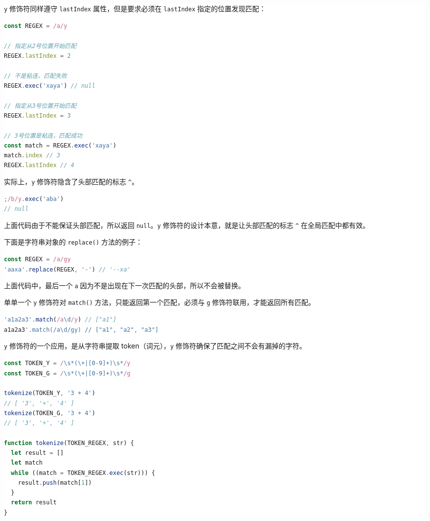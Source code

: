    `y` 修饰符同样遵守 `lastIndex` 属性，但是要求必须在 `lastIndex` 指定的位置发现匹配：

   ```js
   const REGEX = /a/y

   // 指定从2号位置开始匹配
   REGEX.lastIndex = 2

   // 不是粘连，匹配失败
   REGEX.exec('xaya') // null

   // 指定从3号位置开始匹配
   REGEX.lastIndex = 3

   // 3号位置是粘连，匹配成功
   const match = REGEX.exec('xaya')
   match.index // 3
   REGEX.lastIndex // 4
   ```

   实际上，`y` 修饰符隐含了头部匹配的标志 `^`。

   ```js
   ;/b/y.exec('aba')
   // null
   ```

   上面代码由于不能保证头部匹配，所以返回 `null`。`y` 修饰符的设计本意，就是让头部匹配的标志 `^` 在全局匹配中都有效。

   下面是字符串对象的 `replace()` 方法的例子：

   ```js
   const REGEX = /a/gy
   'aaxa'.replace(REGEX, '-') // '--xa'
   ```

   上面代码中，最后一个 `a` 因为不是出现在下一次匹配的头部，所以不会被替换。

   单单一个 `y` 修饰符对 `match()` 方法，只能返回第一个匹配，必须与 `g` 修饰符联用，才能返回所有匹配。

   ```js
   'a1a2a3'.match(/a\d/y) // ["a1"]
   a1a2a3'.match(/a\d/gy) // ["a1", "a2", "a3"]
   ```

   `y` 修饰符的一个应用，是从字符串提取 token（词元），`y` 修饰符确保了匹配之间不会有漏掉的字符。

   ```js
   const TOKEN_Y = /\s*(\+|[0-9]+)\s*/y
   const TOKEN_G = /\s*(\+|[0-9]+)\s*/g

   tokenize(TOKEN_Y, '3 + 4')
   // [ '3', '+', '4' ]
   tokenize(TOKEN_G, '3 + 4')
   // [ '3', '+', '4' ]

   function tokenize(TOKEN_REGEX, str) {
     let result = []
     let match
     while ((match = TOKEN_REGEX.exec(str))) {
       result.push(match[1])
     }
     return result
   }
   ```
